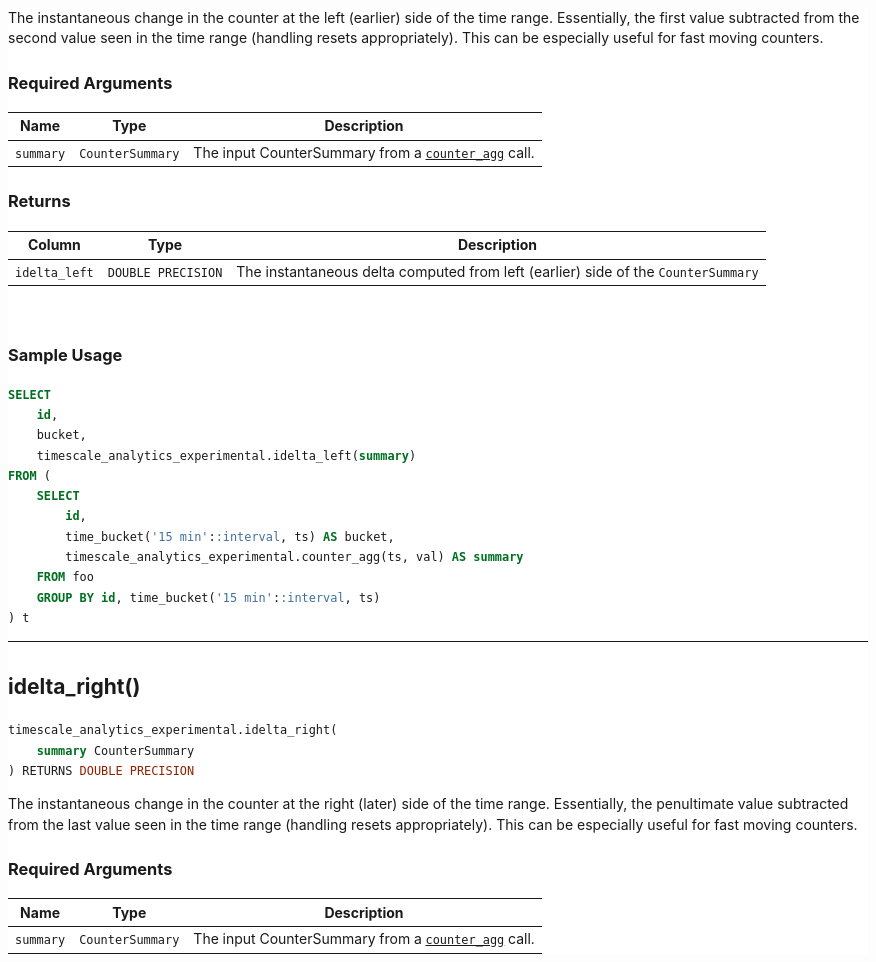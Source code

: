 The instantaneous change in the counter at the left (earlier) side of the time range. Essentially, the first value subtracted from the second value seen in the time range (handling resets appropriately). This can be especially useful for fast moving counters.


### Required Arguments
|Name| Type |Description|
|---|---|---|
| `summary` | `CounterSummary` | The input CounterSummary from a [`counter_agg`](#counter-agg-point) call.|

### Returns

|Column|Type|Description|
|---|---|---|
| `idelta_left` | `DOUBLE PRECISION` | The instantaneous delta computed from left (earlier) side of the `CounterSummary`|
<br>

### Sample Usage <a id="counter-agg-idelta_left-sample"></a>

```SQL ,ignore
SELECT
    id,
    bucket,
    timescale_analytics_experimental.idelta_left(summary)
FROM (
    SELECT
        id,
        time_bucket('15 min'::interval, ts) AS bucket,
        timescale_analytics_experimental.counter_agg(ts, val) AS summary
    FROM foo
    GROUP BY id, time_bucket('15 min'::interval, ts)
) t
```

---
## **idelta_right()** <a id="counter-agg-idelta-right"></a>
```SQL ,ignore
timescale_analytics_experimental.idelta_right(
    summary CounterSummary
) RETURNS DOUBLE PRECISION
```

The instantaneous change in the counter at the right (later) side of the time range. Essentially, the penultimate value subtracted from the last value seen in the time range (handling resets appropriately). This can be especially useful for fast moving counters.


### Required Arguments
|Name| Type |Description|
|---|---|---|
| `summary` | `CounterSummary` | The input CounterSummary from a [`counter_agg`](#counter-agg-point) call.|
